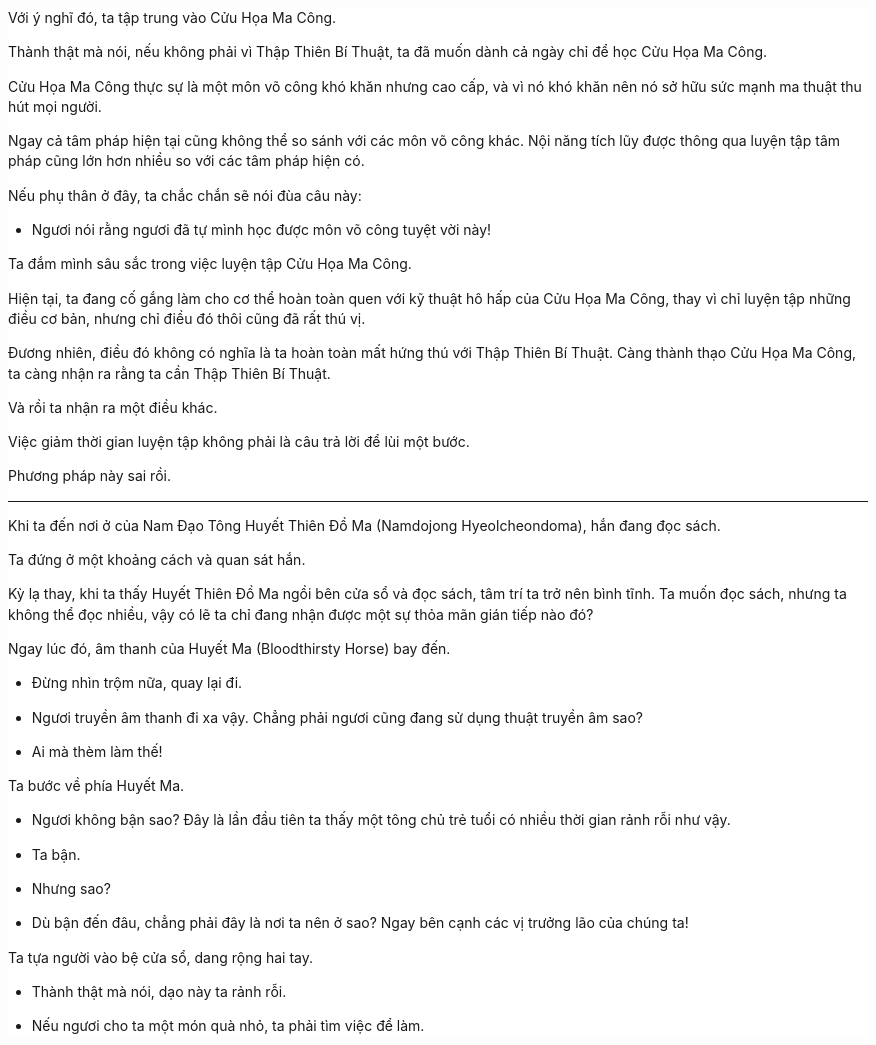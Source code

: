 Với ý nghĩ đó, ta tập trung vào Cửu Họa Ma Công.

Thành thật mà nói, nếu không phải vì Thập Thiên Bí Thuật, ta đã muốn dành cả ngày chỉ để học Cửu Họa Ma Công.

Cửu Họa Ma Công thực sự là một môn võ công khó khăn nhưng cao cấp, và vì nó khó khăn nên nó sở hữu sức mạnh ma thuật thu hút mọi người.

Ngay cả tâm pháp hiện tại cũng không thể so sánh với các môn võ công khác. Nội năng tích lũy được thông qua luyện tập tâm pháp cũng lớn hơn nhiều so với các tâm pháp hiện có.

Nếu phụ thân ở đây, ta chắc chắn sẽ nói đùa câu này:

- Ngươi nói rằng ngươi đã tự mình học được môn võ công tuyệt vời này!

Ta đắm mình sâu sắc trong việc luyện tập Cửu Họa Ma Công.

Hiện tại, ta đang cố gắng làm cho cơ thể hoàn toàn quen với kỹ thuật hô hấp của Cửu Họa Ma Công, thay vì chỉ luyện tập những điều cơ bản, nhưng chỉ điều đó thôi cũng đã rất thú vị.

Đương nhiên, điều đó không có nghĩa là ta hoàn toàn mất hứng thú với Thập Thiên Bí Thuật. Càng thành thạo Cửu Họa Ma Công, ta càng nhận ra rằng ta cần Thập Thiên Bí Thuật.

Và rồi ta nhận ra một điều khác.

Việc giảm thời gian luyện tập không phải là câu trả lời để lùi một bước.

Phương pháp này sai rồi.

***

Khi ta đến nơi ở của Nam Đạo Tông Huyết Thiên Đồ Ma (Namdojong Hyeolcheondoma), hắn đang đọc sách.

Ta đứng ở một khoảng cách và quan sát hắn.

Kỳ lạ thay, khi ta thấy Huyết Thiên Đồ Ma ngồi bên cửa sổ và đọc sách, tâm trí ta trở nên bình tĩnh. Ta muốn đọc sách, nhưng ta không thể đọc nhiều, vậy có lẽ ta chỉ đang nhận được một sự thỏa mãn gián tiếp nào đó?

Ngay lúc đó, âm thanh của Huyết Ma (Bloodthirsty Horse) bay đến.

- Đừng nhìn trộm nữa, quay lại đi.

- Ngươi truyền âm thanh đi xa vậy. Chẳng phải ngươi cũng đang sử dụng thuật truyền âm sao?

- Ai mà thèm làm thế!

Ta bước về phía Huyết Ma.

- Ngươi không bận sao? Đây là lần đầu tiên ta thấy một tông chủ trẻ tuổi có nhiều thời gian rảnh rỗi như vậy.

- Ta bận.

- Nhưng sao?

- Dù bận đến đâu, chẳng phải đây là nơi ta nên ở sao? Ngay bên cạnh các vị trưởng lão của chúng ta!

Ta tựa người vào bệ cửa sổ, dang rộng hai tay.

- Thành thật mà nói, dạo này ta rảnh rỗi.

- Nếu ngươi cho ta một món quà nhỏ, ta phải tìm việc để làm.
